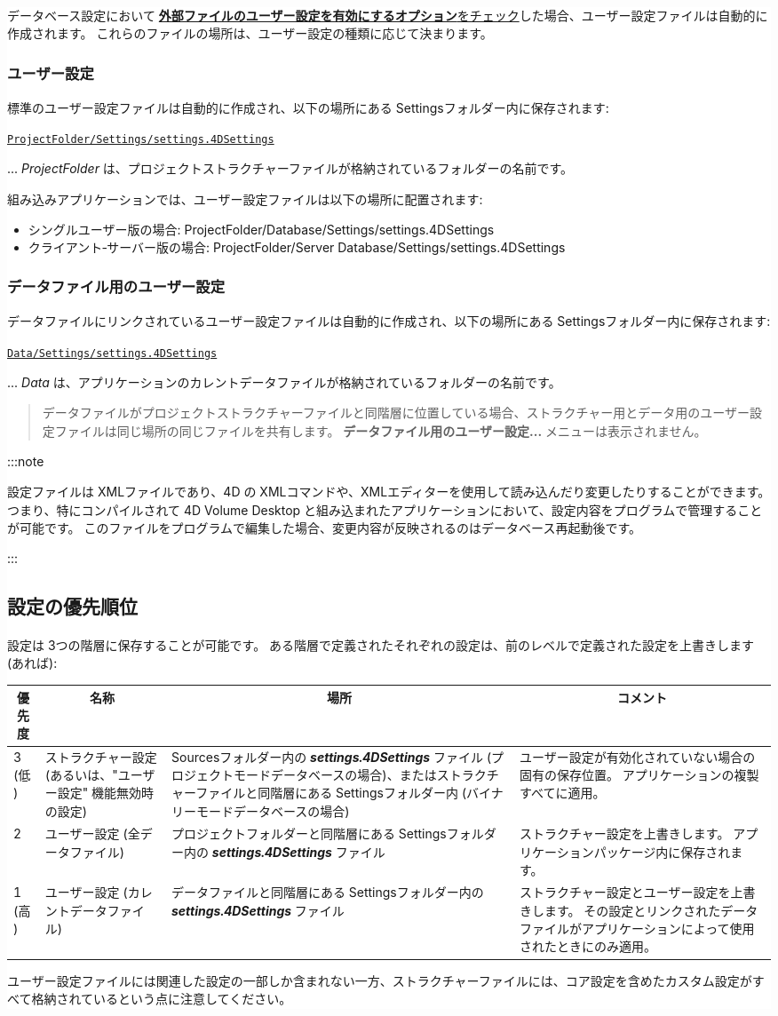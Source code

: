 データベース設定において [**外部ファイルのユーザー設定を有効にするオプション**をチェック](#ユーザー設定の有効化)した場合、ユーザー設定ファイルは自動的に作成されます。 これらのファイルの場所は、ユーザー設定の種類に応じて決まります。

### ユーザー設定

標準のユーザー設定ファイルは自動的に作成され、以下の場所にある Settingsフォルダー内に保存されます:

[`ProjectFolder/Settings/settings.4DSettings`](../Project/architecture.md#settings-ユーザー)

... _ProjectFolder_ は、プロジェクトストラクチャーファイルが格納されているフォルダーの名前です。

組み込みアプリケーションでは、ユーザー設定ファイルは以下の場所に配置されます:

- シングルユーザー版の場合: ProjectFolder/Database/Settings/settings.4DSettings
- クライアント‐サーバー版の場合: ProjectFolder/Server Database/Settings/settings.4DSettings

### データファイル用のユーザー設定

データファイルにリンクされているユーザー設定ファイルは自動的に作成され、以下の場所にある Settingsフォルダー内に保存されます:

[`Data/Settings/settings.4DSettings`](../Project/architecture.md#settings-ユーザーデータ)

... _Data_ は、アプリケーションのカレントデータファイルが格納されているフォルダーの名前です。

> データファイルがプロジェクトストラクチャーファイルと同階層に位置している場合、ストラクチャー用とデータ用のユーザー設定ファイルは同じ場所の同じファイルを共有します。 **データファイル用のユーザー設定...** メニューは表示されません。

:::note

設定ファイルは XMLファイルであり、4D の XMLコマンドや、XMLエディターを使用して読み込んだり変更したりすることができます。 つまり、特にコンパイルされて 4D Volume Desktop と組み込まれたアプリケーションにおいて、設定内容をプログラムで管理することが可能です。 このファイルをプログラムで編集した場合、変更内容が反映されるのはデータベース再起動後です。

:::

## 設定の優先順位

設定は 3つの階層に保存することが可能です。 ある階層で定義されたそれぞれの設定は、前のレベルで定義された設定を上書きします (あれば):

| **優先度**                  | **名称**                                                | **場所**                                                                                                                                                                            | **コメント**                                                              |
| ------------------------ | ----------------------------------------------------- | --------------------------------------------------------------------------------------------------------------------------------------------------------------------------------- | --------------------------------------------------------------------- |
| 3 (低) | ストラクチャー設定 (あるいは、"ユーザー設定" 機能無効時の設定) | Sourcesフォルダー内の _**settings.4DSettings**_ ファイル (プロジェクトモードデータベースの場合)、またはストラクチャーファイルと同階層にある Settingsフォルダー内 (バイナリーモードデータベースの場合) | ユーザー設定が有効化されていない場合の固有の保存位置。 アプリケーションの複製すべてに適用。                        |
| 2                        | ユーザー設定 (全データファイル)                  | プロジェクトフォルダーと同階層にある Settingsフォルダー内の _**settings.4DSettings**_ ファイル                                                                                                 | ストラクチャー設定を上書きします。 アプリケーションパッケージ内に保存されます。                              |
| 1 (高) | ユーザー設定 (カレントデータファイル)               | データファイルと同階層にある Settingsフォルダー内の _**settings.4DSettings**_ ファイル                                                                                                     | ストラクチャー設定とユーザー設定を上書きします。 その設定とリンクされたデータファイルがアプリケーションによって使用されたときにのみ適用。 |

ユーザー設定ファイルには関連した設定の一部しか含まれない一方、ストラクチャーファイルには、コア設定を含めたカスタム設定がすべて格納されているという点に注意してください。
